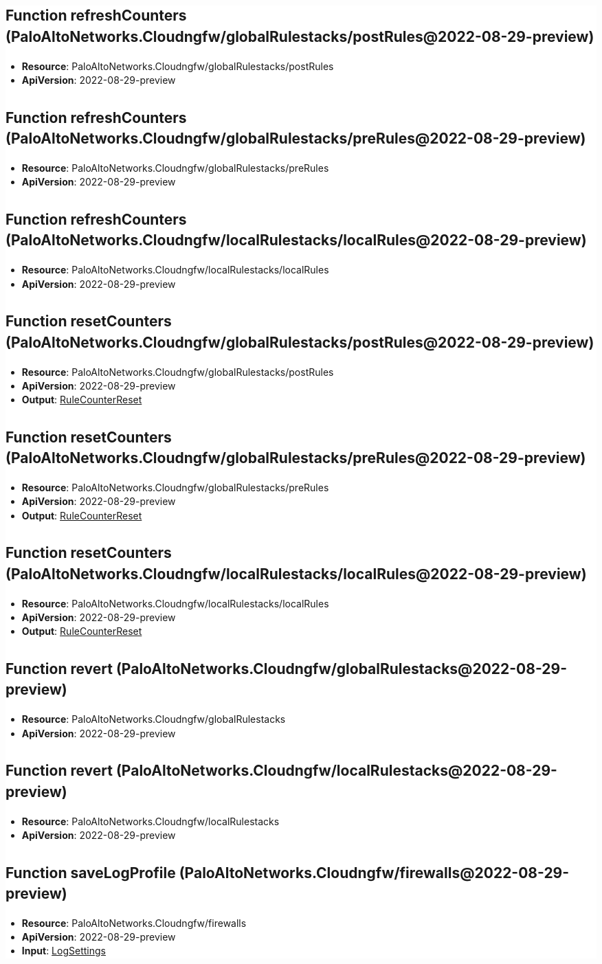 ## Function refreshCounters (PaloAltoNetworks.Cloudngfw/globalRulestacks/postRules@2022-08-29-preview)
* **Resource**: PaloAltoNetworks.Cloudngfw/globalRulestacks/postRules
* **ApiVersion**: 2022-08-29-preview

## Function refreshCounters (PaloAltoNetworks.Cloudngfw/globalRulestacks/preRules@2022-08-29-preview)
* **Resource**: PaloAltoNetworks.Cloudngfw/globalRulestacks/preRules
* **ApiVersion**: 2022-08-29-preview

## Function refreshCounters (PaloAltoNetworks.Cloudngfw/localRulestacks/localRules@2022-08-29-preview)
* **Resource**: PaloAltoNetworks.Cloudngfw/localRulestacks/localRules
* **ApiVersion**: 2022-08-29-preview

## Function resetCounters (PaloAltoNetworks.Cloudngfw/globalRulestacks/postRules@2022-08-29-preview)
* **Resource**: PaloAltoNetworks.Cloudngfw/globalRulestacks/postRules
* **ApiVersion**: 2022-08-29-preview
* **Output**: [RuleCounterReset](#rulecounterreset)

## Function resetCounters (PaloAltoNetworks.Cloudngfw/globalRulestacks/preRules@2022-08-29-preview)
* **Resource**: PaloAltoNetworks.Cloudngfw/globalRulestacks/preRules
* **ApiVersion**: 2022-08-29-preview
* **Output**: [RuleCounterReset](#rulecounterreset)

## Function resetCounters (PaloAltoNetworks.Cloudngfw/localRulestacks/localRules@2022-08-29-preview)
* **Resource**: PaloAltoNetworks.Cloudngfw/localRulestacks/localRules
* **ApiVersion**: 2022-08-29-preview
* **Output**: [RuleCounterReset](#rulecounterreset)

## Function revert (PaloAltoNetworks.Cloudngfw/globalRulestacks@2022-08-29-preview)
* **Resource**: PaloAltoNetworks.Cloudngfw/globalRulestacks
* **ApiVersion**: 2022-08-29-preview

## Function revert (PaloAltoNetworks.Cloudngfw/localRulestacks@2022-08-29-preview)
* **Resource**: PaloAltoNetworks.Cloudngfw/localRulestacks
* **ApiVersion**: 2022-08-29-preview

## Function saveLogProfile (PaloAltoNetworks.Cloudngfw/firewalls@2022-08-29-preview)
* **Resource**: PaloAltoNetworks.Cloudngfw/firewalls
* **ApiVersion**: 2022-08-29-preview
* **Input**: [LogSettings](#logsettings)

